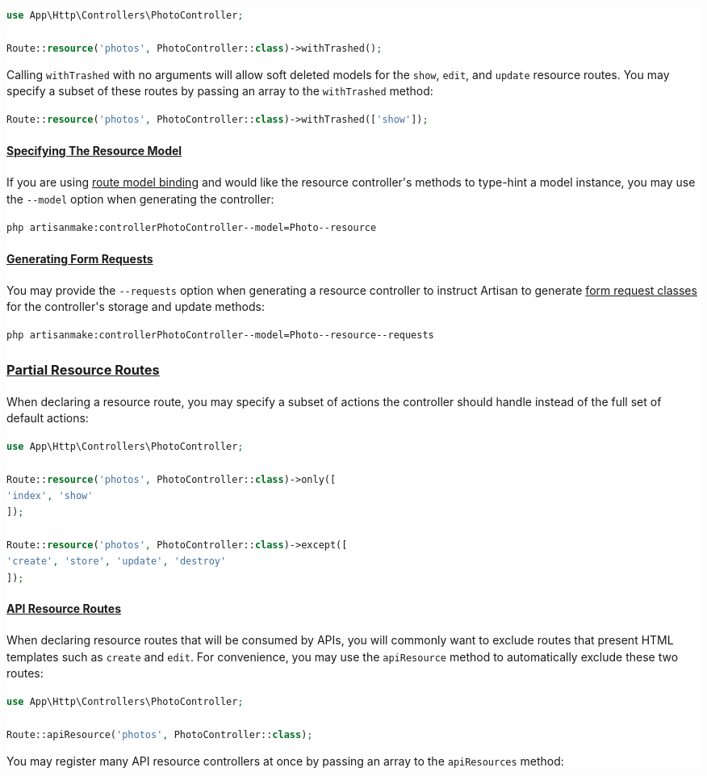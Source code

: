 ```php	
use App\Http\Controllers\PhotoController;
 
Route::resource('photos', PhotoController::class)->withTrashed();
```
Calling `withTrashed` with no arguments will allow soft deleted models for the `show`, `edit`, and `update` resource routes. You may specify a subset of these routes by passing an array to the `withTrashed` method:

```php	
Route::resource('photos', PhotoController::class)->withTrashed(['show']);
```
#### [Specifying The Resource Model](#specifying-the-resource-model)
If you are using [route model binding](/docs/master/routing#route-model-binding) and would like the resource controller's methods to type-hint a model instance, you may use the `--model` option when generating the controller:

```shell	
php artisanmake:controllerPhotoController--model=Photo--resource
```
#### [Generating Form Requests](#generating-form-requests)
You may provide the `--requests` option when generating a resource controller to instruct Artisan to generate [form request classes](/docs/master/validation#form-request-validation) for the controller's storage and update methods:

```shell	
php artisanmake:controllerPhotoController--model=Photo--resource--requests
```
### [Partial Resource Routes](#restful-partial-resource-routes)
When declaring a resource route, you may specify a subset of actions the controller should handle instead of the full set of default actions:

```php	
use App\Http\Controllers\PhotoController;
 
Route::resource('photos', PhotoController::class)->only([
'index', 'show'
]);
 
Route::resource('photos', PhotoController::class)->except([
'create', 'store', 'update', 'destroy'
]);
```
#### [API Resource Routes](#api-resource-routes)
When declaring resource routes that will be consumed by APIs, you will commonly want to exclude routes that present HTML templates such as `create` and `edit`. For convenience, you may use the `apiResource` method to automatically exclude these two routes:

```php	
use App\Http\Controllers\PhotoController;
 
Route::apiResource('photos', PhotoController::class);
```
You may register many API resource controllers at once by passing an array to the `apiResources` method:
